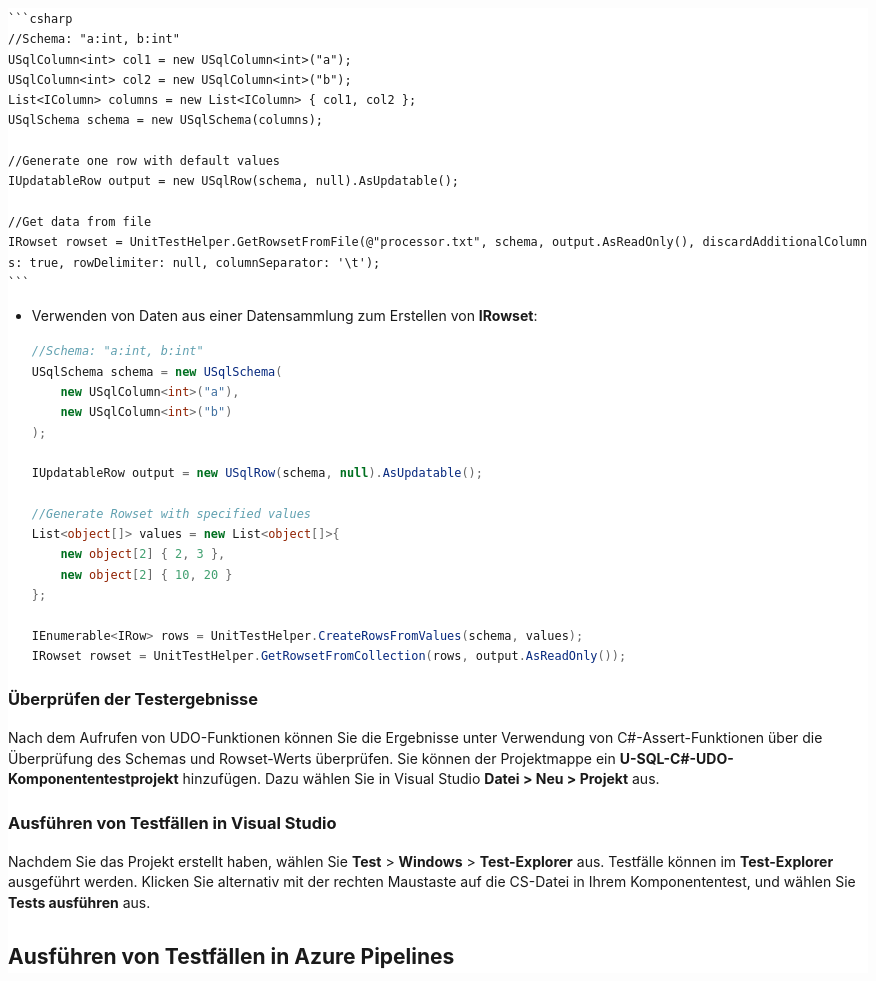     ```csharp
    //Schema: "a:int, b:int"
    USqlColumn<int> col1 = new USqlColumn<int>("a");
    USqlColumn<int> col2 = new USqlColumn<int>("b");
    List<IColumn> columns = new List<IColumn> { col1, col2 };
    USqlSchema schema = new USqlSchema(columns);

    //Generate one row with default values
    IUpdatableRow output = new USqlRow(schema, null).AsUpdatable();

    //Get data from file
    IRowset rowset = UnitTestHelper.GetRowsetFromFile(@"processor.txt", schema, output.AsReadOnly(), discardAdditionalColumns: true, rowDelimiter: null, columnSeparator: '\t');
    ```

- Verwenden von Daten aus einer Datensammlung zum Erstellen von **IRowset**:

    ```csharp
    //Schema: "a:int, b:int"
    USqlSchema schema = new USqlSchema(
        new USqlColumn<int>("a"),
        new USqlColumn<int>("b")
    );

    IUpdatableRow output = new USqlRow(schema, null).AsUpdatable();

    //Generate Rowset with specified values
    List<object[]> values = new List<object[]>{
        new object[2] { 2, 3 },
        new object[2] { 10, 20 }
    };

    IEnumerable<IRow> rows = UnitTestHelper.CreateRowsFromValues(schema, values);
    IRowset rowset = UnitTestHelper.GetRowsetFromCollection(rows, output.AsReadOnly());
    ```

### <a name="verify-test-results"></a>Überprüfen der Testergebnisse

Nach dem Aufrufen von UDO-Funktionen können Sie die Ergebnisse unter Verwendung von C#-Assert-Funktionen über die Überprüfung des Schemas und Rowset-Werts überprüfen. Sie können der Projektmappe ein **U-SQL-C#-UDO-Komponententestprojekt** hinzufügen. Dazu wählen Sie in Visual Studio **Datei > Neu > Projekt** aus.

### <a name="run-test-cases-in-visual-studio"></a>Ausführen von Testfällen in Visual Studio

Nachdem Sie das Projekt erstellt haben, wählen Sie **Test** > **Windows** > **Test-Explorer** aus. Testfälle können im **Test-Explorer** ausgeführt werden. Klicken Sie alternativ mit der rechten Maustaste auf die CS-Datei in Ihrem Komponententest, und wählen Sie **Tests ausführen** aus.

## <a name="run-test-cases-in-azure-pipelines"></a>Ausführen von Testfällen in Azure Pipelines<a name="run-test-cases-in-azure-devops"></a>
